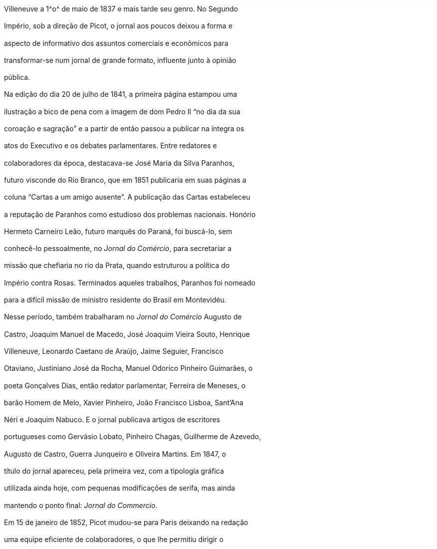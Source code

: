 Villeneuve a 1^o^ de maio de 1837 e mais tarde seu genro. No Segundo

Império, sob a direção de Picot, o jornal aos poucos deixou a forma e

aspecto de informativo dos assuntos comerciais e econômicos para

transformar-se num jornal de grande formato, influente junto à opinião

pública.



Na edição do dia 20 de julho de 1841, a primeira página estampou uma

ilustração a bico de pena com a imagem de dom Pedro II “no dia da sua

coroação e sagração” e a partir de então passou a publicar na íntegra os

atos do Executivo e os debates parlamentares. Entre redatores e

colaboradores da época, destacava-se José Maria da Silva Paranhos,

futuro visconde do Rio Branco, que em 1851 publicaria em suas páginas a

coluna “Cartas a um amigo ausente”. A publicação das Cartas estabeleceu

a reputação de Paranhos como estudioso dos problemas nacionais. Honório

Hermeto Carneiro Leão, futuro marquês do Paraná, foi buscá-lo, sem

conhecê-lo pessoalmente, no *Jornal do Comércio*, para secretariar a

missão que chefiaria no rio da Prata, quando estruturou a política do

Império contra Rosas. Terminados aqueles trabalhos, Paranhos foi nomeado

para a difícil missão de ministro residente do Brasil em Montevidéu.

Nesse período, também trabalharam no *Jornal do Comércio* Augusto de

Castro, Joaquim Manuel de Macedo, José Joaquim Vieira Souto, Henrique

Villeneuve, Leonardo Caetano de Araújo, Jaime Seguier, Francisco

Otaviano, Justiniano José da Rocha, Manuel Odorico Pinheiro Guimarães, o

poeta Gonçalves Dias, então redator parlamentar, Ferreira de Meneses, o

barão Homem de Melo, Xavier Pinheiro, João Francisco Lisboa, Sant’Ana

Néri e Joaquim Nabuco. E o jornal publicava artigos de escritores

portugueses como Gervásio Lobato, Pinheiro Chagas, Guilherme de Azevedo,

Augusto de Castro, Guerra Junqueiro e Oliveira Martins. Em 1847, o

título do jornal apareceu, pela primeira vez, com a tipologia gráfica

utilizada ainda hoje, com pequenas modificações de serifa, mas ainda

mantendo o ponto final: *Jornal do Commercio*.



Em 15 de janeiro de 1852, Picot mudou-se para Paris deixando na redação

uma equipe eficiente de colaboradores, o que lhe permitiu dirigir o
